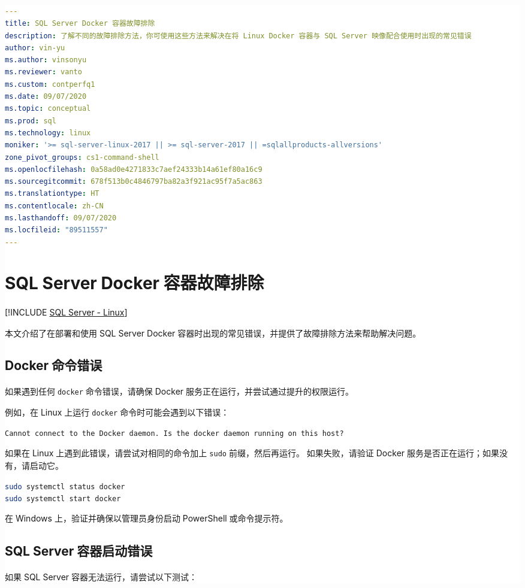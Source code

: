 ```yaml
---
title: SQL Server Docker 容器故障排除
description: 了解不同的故障排除方法，你可使用这些方法来解决在将 Linux Docker 容器与 SQL Server 映像配合使用时出现的常见错误
author: vin-yu
ms.author: vinsonyu
ms.reviewer: vanto
ms.custom: contperfq1
ms.date: 09/07/2020
ms.topic: conceptual
ms.prod: sql
ms.technology: linux
moniker: '>= sql-server-linux-2017 || >= sql-server-2017 || =sqlallproducts-allversions'
zone_pivot_groups: cs1-command-shell
ms.openlocfilehash: 0a58ad0e4271833c7aef24333b14a61ef80a16c9
ms.sourcegitcommit: 678f513b0c4846797ba82a3f921ac95f7a5ac863
ms.translationtype: HT
ms.contentlocale: zh-CN
ms.lasthandoff: 09/07/2020
ms.locfileid: "89511557"
---
```

# <a name="troubleshooting-sql-server-docker-containers"></a>SQL Server Docker 容器故障排除

[!INCLUDE [SQL Server - Linux](../includes/applies-to-version/sql-linux.md)]

本文介绍了在部署和使用 SQL Server Docker 容器时出现的常见错误，并提供了故障排除方法来帮助解决问题。

## <a name="docker-command-errors"></a>Docker 命令错误

如果遇到任何 `docker` 命令错误，请确保 Docker 服务正在运行，并尝试通过提升的权限运行。

例如，在 Linux 上运行 `docker` 命令时可能会遇到以下错误：

```output
Cannot connect to the Docker daemon. Is the docker daemon running on this host?
```

如果在 Linux 上遇到此错误，请尝试对相同的命令加上 `sudo` 前缀，然后再运行。 如果失败，请验证 Docker 服务是否正在运行；如果没有，请启动它。

```bash
sudo systemctl status docker
sudo systemctl start docker
```

在 Windows 上，验证并确保以管理员身份启动 PowerShell 或命令提示符。

## <a name="sql-server-container-startup-errors"></a>SQL Server 容器启动错误

如果 SQL Server 容器无法运行，请尝试以下测试：
